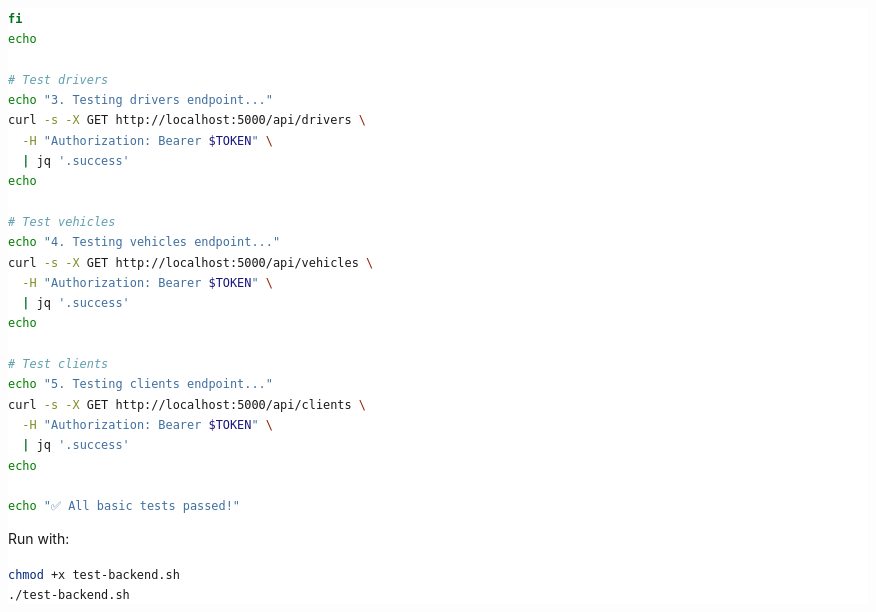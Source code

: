 ```bash
fi
echo

# Test drivers
echo "3. Testing drivers endpoint..."
curl -s -X GET http://localhost:5000/api/drivers \
  -H "Authorization: Bearer $TOKEN" \
  | jq '.success'
echo

# Test vehicles
echo "4. Testing vehicles endpoint..."
curl -s -X GET http://localhost:5000/api/vehicles \
  -H "Authorization: Bearer $TOKEN" \
  | jq '.success'
echo

# Test clients
echo "5. Testing clients endpoint..."
curl -s -X GET http://localhost:5000/api/clients \
  -H "Authorization: Bearer $TOKEN" \
  | jq '.success'
echo

echo "✅ All basic tests passed!"
```

Run with:
```bash
chmod +x test-backend.sh
./test-backend.sh
```